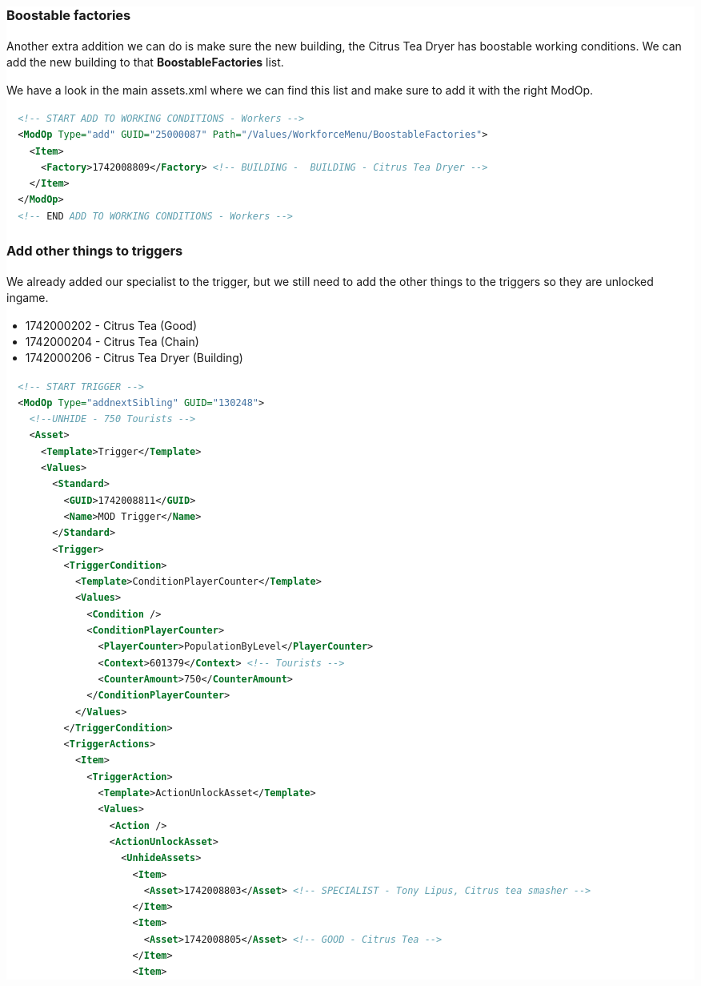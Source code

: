 ### Boostable factories

Another extra addition we can do is make sure the new building, the Citrus Tea Dryer has boostable working conditions. We can add the new building to that **BoostableFactories** list.

We have a look in the main assets.xml where we can find this list and make sure to add it with the right ModOp.

```XML
  <!-- START ADD TO WORKING CONDITIONS - Workers -->
  <ModOp Type="add" GUID="25000087" Path="/Values/WorkforceMenu/BoostableFactories">
    <Item>
      <Factory>1742008809</Factory> <!-- BUILDING -  BUILDING - Citrus Tea Dryer -->
    </Item>
  </ModOp>
  <!-- END ADD TO WORKING CONDITIONS - Workers -->
```

### Add other things to triggers

We already added our specialist to the trigger, but we still need to add the other things to the triggers so they are unlocked ingame.

- 1742000202 - Citrus Tea (Good)
- 1742000204 - Citrus Tea (Chain)
- 1742000206 - Citrus Tea Dryer (Building)

```XML
  <!-- START TRIGGER -->
  <ModOp Type="addnextSibling" GUID="130248">
    <!--UNHIDE - 750 Tourists -->
    <Asset>
      <Template>Trigger</Template>
      <Values>
        <Standard>
          <GUID>1742008811</GUID>
          <Name>MOD Trigger</Name>
        </Standard>
        <Trigger>
          <TriggerCondition>
            <Template>ConditionPlayerCounter</Template>
            <Values>
              <Condition />
              <ConditionPlayerCounter>
                <PlayerCounter>PopulationByLevel</PlayerCounter>
                <Context>601379</Context> <!-- Tourists -->
                <CounterAmount>750</CounterAmount>
              </ConditionPlayerCounter>
            </Values>
          </TriggerCondition>
          <TriggerActions>
            <Item>
              <TriggerAction>
                <Template>ActionUnlockAsset</Template>
                <Values>
                  <Action />
                  <ActionUnlockAsset>
                    <UnhideAssets>
                      <Item>
                        <Asset>1742008803</Asset> <!-- SPECIALIST - Tony Lipus, Citrus tea smasher -->
                      </Item>
                      <Item>
                        <Asset>1742008805</Asset> <!-- GOOD - Citrus Tea -->
                      </Item>
                      <Item>
```